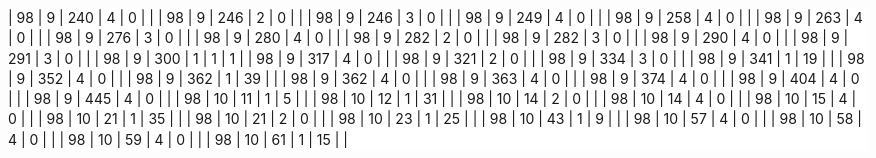 | 98         | 9                | 240     | 4                      | 0     |       |
| 98         | 9                | 246     | 2                      | 0     |       |
| 98         | 9                | 246     | 3                      | 0     |       |
| 98         | 9                | 249     | 4                      | 0     |       |
| 98         | 9                | 258     | 4                      | 0     |       |
| 98         | 9                | 263     | 4                      | 0     |       |
| 98         | 9                | 276     | 3                      | 0     |       |
| 98         | 9                | 280     | 4                      | 0     |       |
| 98         | 9                | 282     | 2                      | 0     |       |
| 98         | 9                | 282     | 3                      | 0     |       |
| 98         | 9                | 290     | 4                      | 0     |       |
| 98         | 9                | 291     | 3                      | 0     |       |
| 98         | 9                | 300     | 1                      | 1     | 1     |
| 98         | 9                | 317     | 4                      | 0     |       |
| 98         | 9                | 321     | 2                      | 0     |       |
| 98         | 9                | 334     | 3                      | 0     |       |
| 98         | 9                | 341     | 1                      | 19    |       |
| 98         | 9                | 352     | 4                      | 0     |       |
| 98         | 9                | 362     | 1                      | 39    |       |
| 98         | 9                | 362     | 4                      | 0     |       |
| 98         | 9                | 363     | 4                      | 0     |       |
| 98         | 9                | 374     | 4                      | 0     |       |
| 98         | 9                | 404     | 4                      | 0     |       |
| 98         | 9                | 445     | 4                      | 0     |       |
| 98         | 10               | 11      | 1                      | 5     |       |
| 98         | 10               | 12      | 1                      | 31    |       |
| 98         | 10               | 14      | 2                      | 0     |       |
| 98         | 10               | 14      | 4                      | 0     |       |
| 98         | 10               | 15      | 4                      | 0     |       |
| 98         | 10               | 21      | 1                      | 35    |       |
| 98         | 10               | 21      | 2                      | 0     |       |
| 98         | 10               | 23      | 1                      | 25    |       |
| 98         | 10               | 43      | 1                      | 9     |       |
| 98         | 10               | 57      | 4                      | 0     |       |
| 98         | 10               | 58      | 4                      | 0     |       |
| 98         | 10               | 59      | 4                      | 0     |       |
| 98         | 10               | 61      | 1                      | 15    |       |